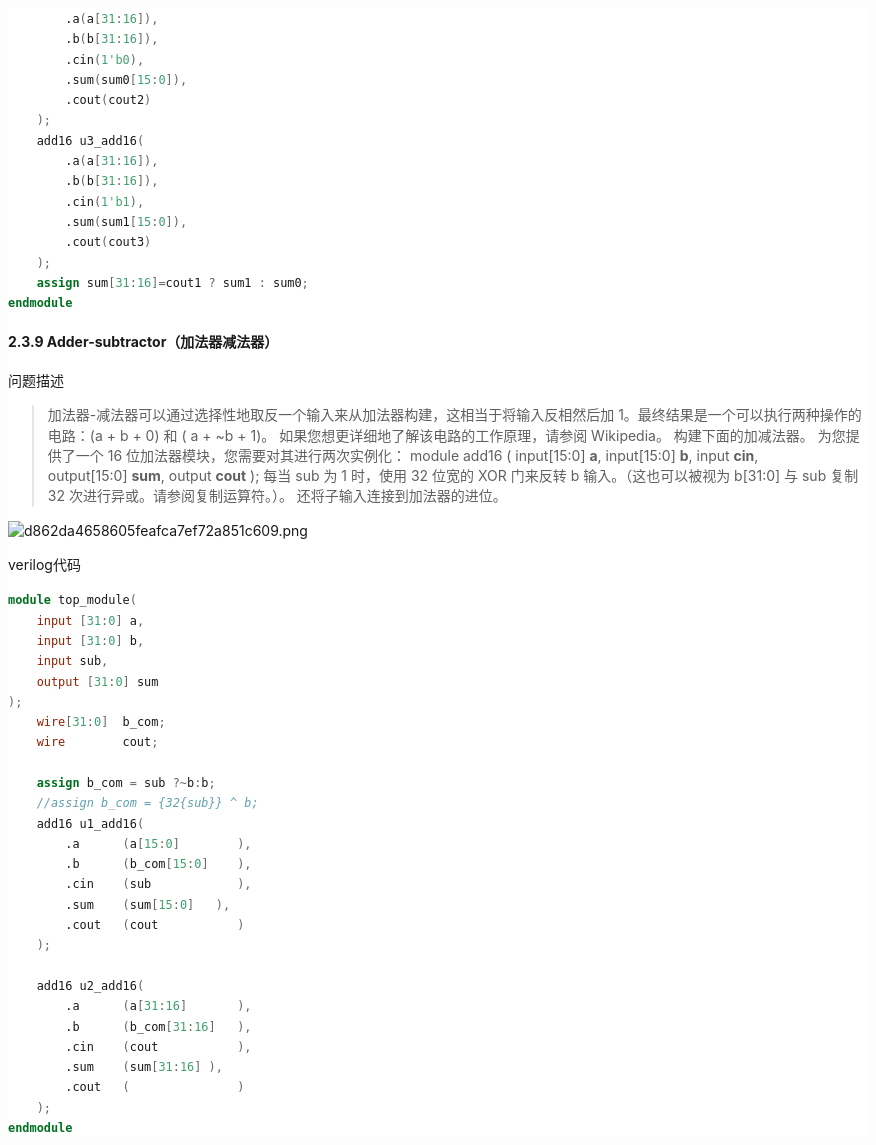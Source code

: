 ```verilog
        .a(a[31:16]),
        .b(b[31:16]),
        .cin(1'b0),
        .sum(sum0[15:0]),
        .cout(cout2)
    );
    add16 u3_add16(
        .a(a[31:16]),
        .b(b[31:16]),
        .cin(1'b1),
        .sum(sum1[15:0]),
        .cout(cout3)
    );
    assign sum[31:16]=cout1 ? sum1 : sum0;
endmodule

```

#### 2.3.9 Adder-subtractor（加法器减法器）

问题描述

>   加法器-减法器可以通过选择性地取反一个输入来从加法器构建，这相当于将输入反相然后加 1。最终结果是一个可以执行两种操作的电路：(a + b + 0) 和 ( a + ~b + 1)。 如果您想更详细地了解该电路的工作原理，请参阅 Wikipedia。 构建下面的加减法器。 为您提供了一个 16 位加法器模块，您需要对其进行两次实例化： module add16 ( input[15:0] **a**, input[15:0] **b**, input **cin**, output[15:0] **sum**, output **cout** ); 
 每当 sub 为 1 时，使用 32 位宽的 XOR 门来反转 b 输入。（这也可以被视为 b[31:0] 与 sub 复制 32 次进行异或。请参阅复制运算符。）。 还将子输入连接到加法器的进位。 

<img alt="d862da4658605feafca7ef72a851c609.png" src="https://s2.loli.net/2024/02/08/AEPyHzqKwj4hQCT.png">

verilog代码 

```verilog
module top_module(
    input [31:0] a,
    input [31:0] b,
    input sub,
    output [31:0] sum
);
    wire[31:0]	b_com;
    wire		cout;
    
    assign b_com = sub ?~b:b;
    //assign b_com = {32{sub}} ^ b;
    add16 u1_add16(
        .a      (a[15:0]        ),
        .b      (b_com[15:0]	),
        .cin    (sub            ),
        .sum    (sum[15:0]   ),
        .cout   (cout           )
    );
    
    add16 u2_add16(
        .a      (a[31:16]       ),
        .b      (b_com[31:16]	),
        .cin    (cout	        ),
        .sum    (sum[31:16]	),
        .cout   (               )
    );
endmodule
```



